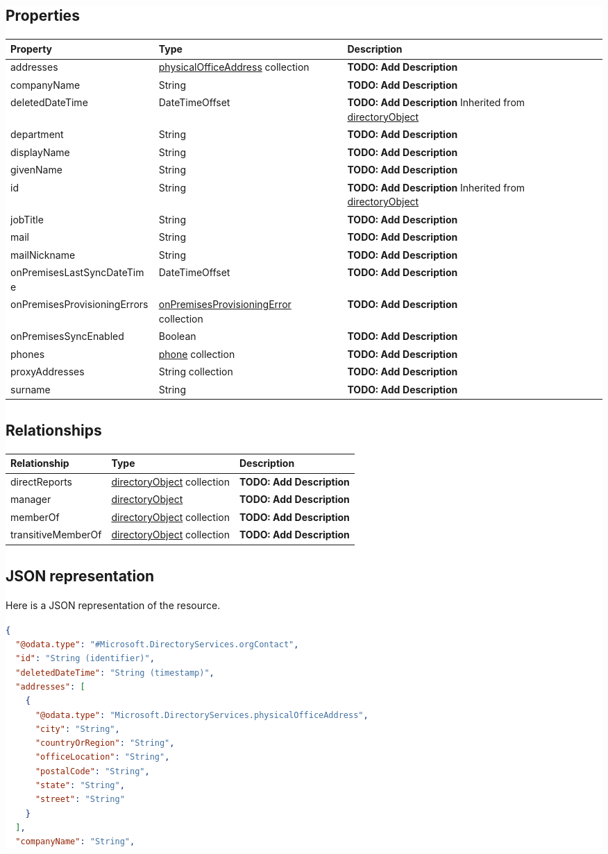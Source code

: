 ## Properties
|Property|Type|Description|
|:---|:---|:---|
|addresses|[physicalOfficeAddress](../resources/microsoft.directoryservices-physicalofficeaddress.md) collection|**TODO: Add Description**|
|companyName|String|**TODO: Add Description**|
|deletedDateTime|DateTimeOffset|**TODO: Add Description** Inherited from [directoryObject](../resources/microsoft.directoryservices-directoryobject.md)|
|department|String|**TODO: Add Description**|
|displayName|String|**TODO: Add Description**|
|givenName|String|**TODO: Add Description**|
|id|String|**TODO: Add Description** Inherited from [directoryObject](../resources/microsoft.directoryservices-directoryobject.md)|
|jobTitle|String|**TODO: Add Description**|
|mail|String|**TODO: Add Description**|
|mailNickname|String|**TODO: Add Description**|
|onPremisesLastSyncDateTime|DateTimeOffset|**TODO: Add Description**|
|onPremisesProvisioningErrors|[onPremisesProvisioningError](../resources/microsoft.directoryservices-onpremisesprovisioningerror.md) collection|**TODO: Add Description**|
|onPremisesSyncEnabled|Boolean|**TODO: Add Description**|
|phones|[phone](../resources/microsoft.directoryservices-phone.md) collection|**TODO: Add Description**|
|proxyAddresses|String collection|**TODO: Add Description**|
|surname|String|**TODO: Add Description**|

## Relationships
|Relationship|Type|Description|
|:---|:---|:---|
|directReports|[directoryObject](../resources/microsoft.directoryservices-directoryobject.md) collection|**TODO: Add Description**|
|manager|[directoryObject](../resources/microsoft.directoryservices-directoryobject.md)|**TODO: Add Description**|
|memberOf|[directoryObject](../resources/microsoft.directoryservices-directoryobject.md) collection|**TODO: Add Description**|
|transitiveMemberOf|[directoryObject](../resources/microsoft.directoryservices-directoryobject.md) collection|**TODO: Add Description**|

## JSON representation
Here is a JSON representation of the resource.

``` json
{
  "@odata.type": "#Microsoft.DirectoryServices.orgContact",
  "id": "String (identifier)",
  "deletedDateTime": "String (timestamp)",
  "addresses": [
    {
      "@odata.type": "Microsoft.DirectoryServices.physicalOfficeAddress",
      "city": "String",
      "countryOrRegion": "String",
      "officeLocation": "String",
      "postalCode": "String",
      "state": "String",
      "street": "String"
    }
  ],
  "companyName": "String",
```